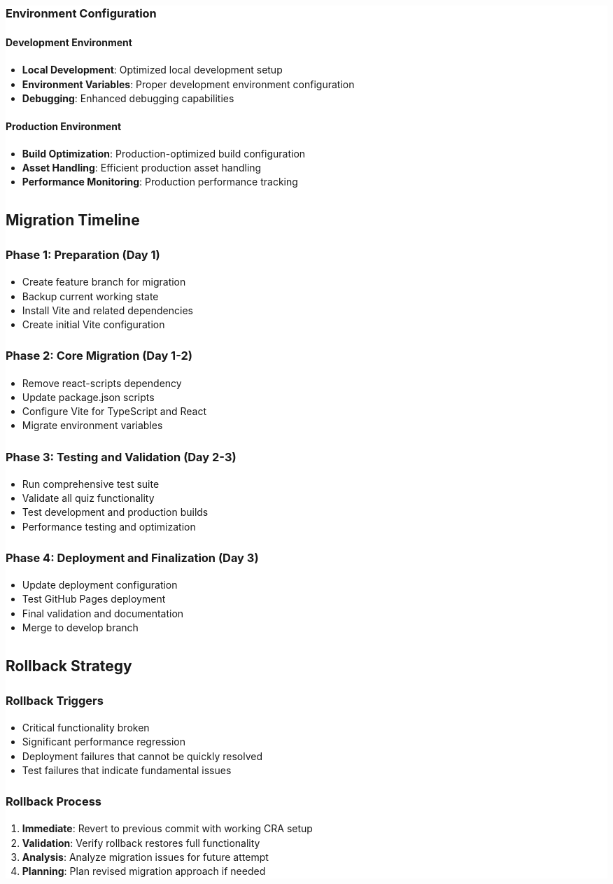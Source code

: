 ### Environment Configuration

#### Development Environment
- **Local Development**: Optimized local development setup
- **Environment Variables**: Proper development environment configuration
- **Debugging**: Enhanced debugging capabilities

#### Production Environment
- **Build Optimization**: Production-optimized build configuration
- **Asset Handling**: Efficient production asset handling
- **Performance Monitoring**: Production performance tracking

## Migration Timeline

### Phase 1: Preparation (Day 1)
- Create feature branch for migration
- Backup current working state
- Install Vite and related dependencies
- Create initial Vite configuration

### Phase 2: Core Migration (Day 1-2)
- Remove react-scripts dependency
- Update package.json scripts
- Configure Vite for TypeScript and React
- Migrate environment variables

### Phase 3: Testing and Validation (Day 2-3)
- Run comprehensive test suite
- Validate all quiz functionality
- Test development and production builds
- Performance testing and optimization

### Phase 4: Deployment and Finalization (Day 3)
- Update deployment configuration
- Test GitHub Pages deployment
- Final validation and documentation
- Merge to develop branch

## Rollback Strategy

### Rollback Triggers
- Critical functionality broken
- Significant performance regression
- Deployment failures that cannot be quickly resolved
- Test failures that indicate fundamental issues

### Rollback Process
1. **Immediate**: Revert to previous commit with working CRA setup
2. **Validation**: Verify rollback restores full functionality
3. **Analysis**: Analyze migration issues for future attempt
4. **Planning**: Plan revised migration approach if needed